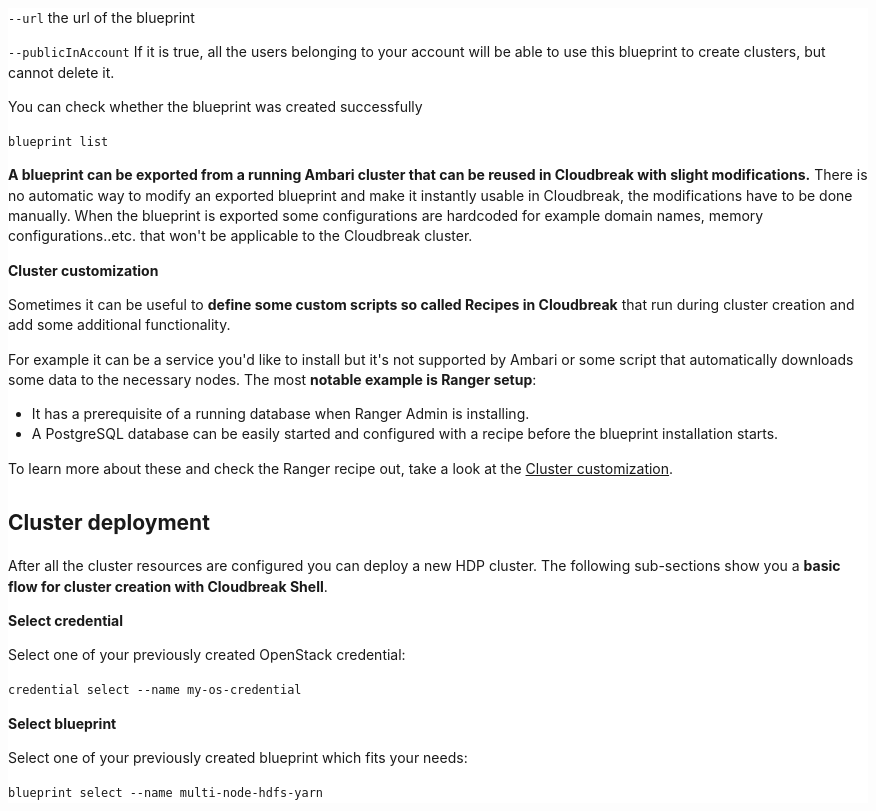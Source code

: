 `--url` the url of the blueprint

`--publicInAccount` If it is true, all the users belonging to your account will be able to use this blueprint to create 
clusters, but cannot delete it.

You can check whether the blueprint was created successfully
```
blueprint list
```

**A blueprint can be exported from a running Ambari cluster that can be reused in Cloudbreak with slight 
modifications.**
There is no automatic way to modify an exported blueprint and make it instantly usable in Cloudbreak, the 
modifications have to be done manually.
When the blueprint is exported some configurations are hardcoded for example domain names, memory configurations..etc. that won't be applicable to the Cloudbreak cluster.

**Cluster customization**

Sometimes it can be useful to **define some custom scripts so called Recipes in Cloudbreak** that run during cluster 
creation and add some additional functionality.

For example it can be a service you'd like to install but it's not supported by Ambari or some script that 
automatically downloads some data to the necessary nodes.
The most **notable example is Ranger setup**:

- It has a prerequisite of a running database when Ranger Admin is installing.
- A PostgreSQL database can be easily started and configured with a recipe before the blueprint installation starts.

To learn more about these and check the Ranger recipe out, take a look at the [Cluster customization](recipes.md).

## Cluster deployment

After all the cluster resources are configured you can deploy a new HDP cluster. The following sub-sections show 
you a **basic flow for cluster creation with Cloudbreak Shell**.

**Select credential**

Select one of your previously created OpenStack credential:
```
credential select --name my-os-credential
```

**Select blueprint**

Select one of your previously created blueprint which fits your needs:
```
blueprint select --name multi-node-hdfs-yarn
```
